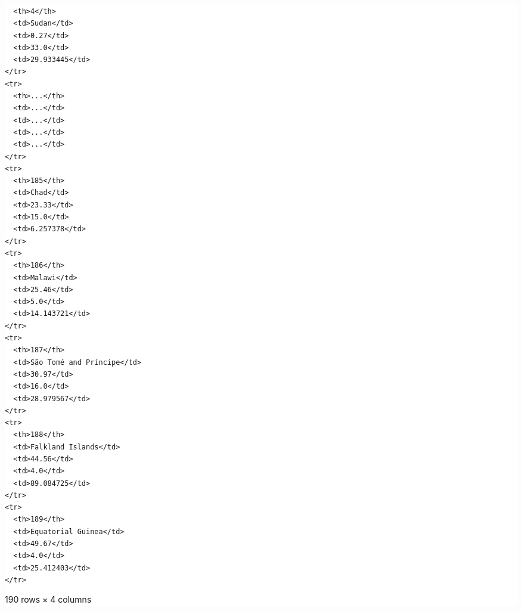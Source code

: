       <th>4</th>
      <td>Sudan</td>
      <td>0.27</td>
      <td>33.0</td>
      <td>29.933445</td>
    </tr>
    <tr>
      <th>...</th>
      <td>...</td>
      <td>...</td>
      <td>...</td>
      <td>...</td>
    </tr>
    <tr>
      <th>185</th>
      <td>Chad</td>
      <td>23.33</td>
      <td>15.0</td>
      <td>6.257378</td>
    </tr>
    <tr>
      <th>186</th>
      <td>Malawi</td>
      <td>25.46</td>
      <td>5.0</td>
      <td>14.143721</td>
    </tr>
    <tr>
      <th>187</th>
      <td>São Tomé and Príncipe</td>
      <td>30.97</td>
      <td>16.0</td>
      <td>28.979567</td>
    </tr>
    <tr>
      <th>188</th>
      <td>Falkland Islands</td>
      <td>44.56</td>
      <td>4.0</td>
      <td>89.084725</td>
    </tr>
    <tr>
      <th>189</th>
      <td>Equatorial Guinea</td>
      <td>49.67</td>
      <td>4.0</td>
      <td>25.412403</td>
    </tr>
  </tbody>
</table>
<p>190 rows × 4 columns</p>
</div>
